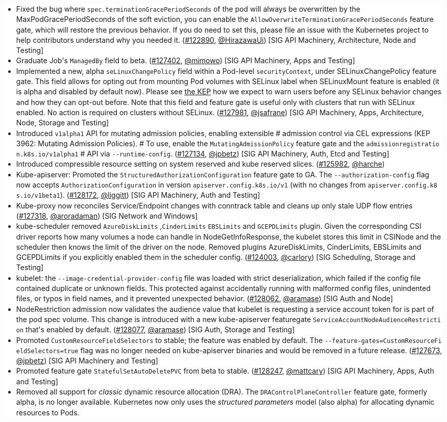 - Fixed the bug where `spec.terminationGracePeriodSeconds` of the pod will always be overwritten by the MaxPodGracePeriodSeconds of the soft eviction, you can enable the `AllowOverwriteTerminationGracePeriodSeconds` feature gate, which will restore the previous behavior.  If you do need to set this, please file an issue with the Kubernetes project to help contributors understand why you needed it. ([#122890](https://github.com/kubernetes/kubernetes/pull/122890), [@HirazawaUi](https://github.com/HirazawaUi)) [SIG API Machinery, Architecture, Node and Testing]
- Graduate Job's `ManagedBy` field to beta. ([#127402](https://github.com/kubernetes/kubernetes/pull/127402), [@mimowo](https://github.com/mimowo)) [SIG API Machinery, Apps and Testing]
- Implemented a new, alpha `seLinuxChangePolicy` field within a Pod-level `securityContext`, under SELinuxChangePolicy feature gate. This field allows for opting out from mounting Pod volumes with SELinux label when SELinuxMount feature is enabled (it is alpha and disabled by default now).
  Please see [the KEP](https://github.com/kubernetes/enhancements/tree/master/keps/sig-storage/1710-selinux-relabeling#story-3-cluster-upgrade) how we expect to warn users before any SELinux behavior changes and how they can opt-out before. Note that this field and feature gate is useful only with clusters that run with SELinux enabled. No action is required on clusters without SELinux. ([#127981](https://github.com/kubernetes/kubernetes/pull/127981), [@jsafrane](https://github.com/jsafrane)) [SIG API Machinery, Apps, Architecture, Node, Storage and Testing]
- Introduced `v1alpha1` API for mutating admission policies, enabling extensible #     admission control via CEL expressions (KEP  3962: Mutating Admission Policies). #     To use, enable the `MutatingAdmissionPolicy` feature gate and the `admissionregistration.k8s.io/v1alpha1` #     API via `--runtime-config`. ([#127134](https://github.com/kubernetes/kubernetes/pull/127134), [@jpbetz](https://github.com/jpbetz)) [SIG API Machinery, Auth, Etcd and Testing]
- Introduced compressible resource setting on system reserved and kube reserved slices. ([#125982](https://github.com/kubernetes/kubernetes/pull/125982), [@harche](https://github.com/harche))
- Kube-apiserver: Promoted the `StructuredAuthorizationConfiguration` feature gate to GA. The `--authorization-config` flag now accepts `AuthorizationConfiguration` in version `apiserver.config.k8s.io/v1` (with no changes from `apiserver.config.k8s.io/v1beta1`). ([#128172](https://github.com/kubernetes/kubernetes/pull/128172), [@liggitt](https://github.com/liggitt)) [SIG API Machinery, Auth and Testing]
- Kube-proxy now reconciles Service/Endpoint changes with conntrack table and cleans up only stale UDP flow entries ([#127318](https://github.com/kubernetes/kubernetes/pull/127318), [@aroradaman](https://github.com/aroradaman)) [SIG Network and Windows]
- kube-scheduler removed `AzureDiskLimits` ,`CinderLimits` `EBSLimits` and `GCEPDLimits` plugin. Given the corresponding CSI driver reports how many volumes a node can handle in NodeGetInfoResponse, the kubelet stores this limit in CSINode and the scheduler then knows the limit of the driver on the node. Removed plugins AzureDiskLimits, CinderLimits, EBSLimits and GCEPDLimits if you explicitly enabled them in the scheduler config. ([#124003](https://github.com/kubernetes/kubernetes/pull/124003), [@carlory](https://github.com/carlory)) [SIG Scheduling, Storage and Testing]
- kubelet: the `--image-credential-provider-config` file was loaded with strict deserialization, which failed if the config file contained duplicate or unknown fields. This protected against accidentally running with malformed config files, unindented files, or typos in field names, and it prevented unexpected behavior. ([#128062](https://github.com/kubernetes/kubernetes/pull/128062), [@aramase](https://github.com/aramase)) [SIG Auth and Node]
- NodeRestriction admission now validates the audience value that kubelet is requesting a service account token for is part of the pod spec volume. This change is introduced with a new kube-apiserver featuregate `ServiceAccountNodeAudienceRestriction` that's enabled by default. ([#128077](https://github.com/kubernetes/kubernetes/pull/128077), [@aramase](https://github.com/aramase)) [SIG Auth, Storage and Testing]
- Promoted `CustomResourceFieldSelectors` to stable; the feature was enabled by default. The `--feature-gates=CustomResourceFieldSelectors=true` flag was no longer needed on kube-apiserver binaries and would be removed in a future release. ([#127673](https://github.com/kubernetes/kubernetes/pull/127673), [@jpbetz](https://github.com/jpbetz)) [SIG API Machinery and Testing]
- Promoted feature gate `StatefulSetAutoDeletePVC` from beta to stable. ([#128247](https://github.com/kubernetes/kubernetes/pull/128247), [@mattcary](https://github.com/mattcary)) [SIG API Machinery, Apps, Auth and Testing]
- Removed all support for _classic_ dynamic resource allocation (DRA). The `DRAControlPlaneController` feature gate, formerly alpha, is no longer available. Kubernetes now only uses the _structured parameters_ model (also alpha) for allocating dynamic resources to Pods.
  